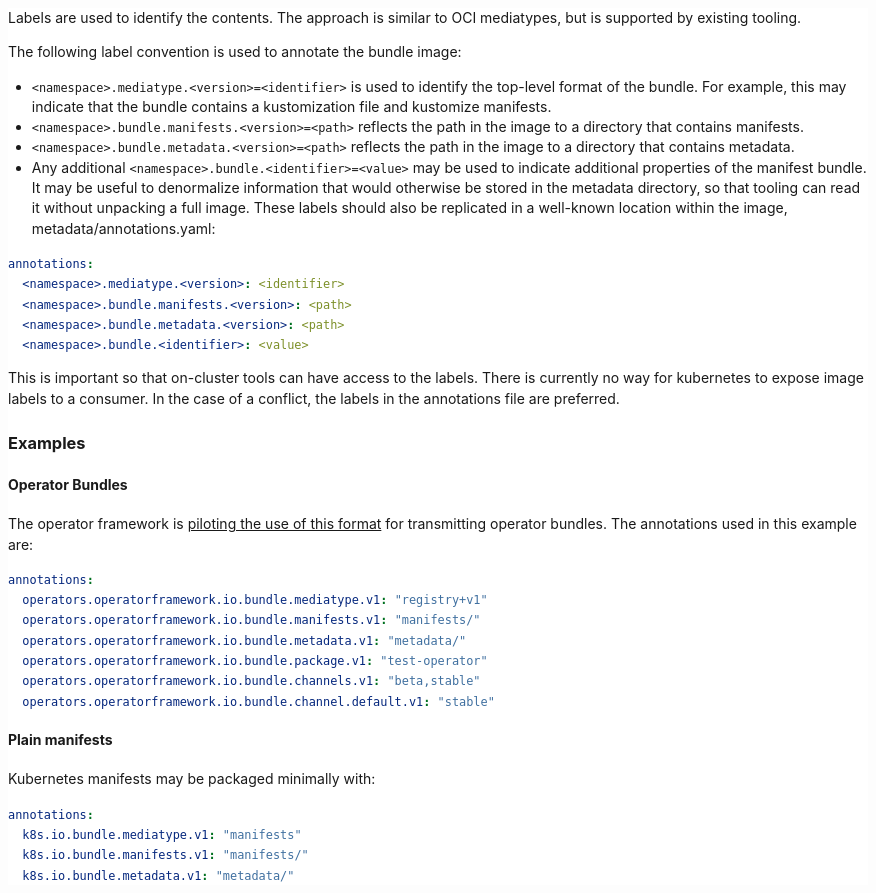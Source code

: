 Labels are used to identify the contents. The approach is similar to OCI mediatypes, but is supported by existing tooling.

The following label convention is used to annotate the bundle image:

* `<namespace>.mediatype.<version>=<identifier>` is used to identify the top-level format of the bundle. For example, this may indicate that the bundle contains a kustomization file and kustomize manifests.
* `<namespace>.bundle.manifests.<version>=<path>` reflects the path in the image to a directory that contains manifests. 
* `<namespace>.bundle.metadata.<version>=<path>` reflects the path in the image to a directory that contains metadata.
* Any additional `<namespace>.bundle.<identifier>=<value>` may be used to indicate additional properties of the manifest bundle. It may be useful to denormalize information that would otherwise be stored in the metadata directory, so that tooling can read it without unpacking a full image.
These labels should also be replicated in a well-known location within the image, metadata/annotations.yaml:

```yaml
annotations:
  <namespace>.mediatype.<version>: <identifier>
  <namespace>.bundle.manifests.<version>: <path>
  <namespace>.bundle.metadata.<version>: <path>
  <namespace>.bundle.<identifier>: <value>
```

This is important so that on-cluster tools can have access to the labels. There is currently no way for kubernetes to expose image labels to a consumer. In the case of a conflict, the labels in the annotations file are preferred.

### Examples

#### Operator Bundles

The operator framework is [piloting the use of this format](https://github.com/operator-framework/operator-registry/blob/master/docs/design/operator-bundle.md) for transmitting operator bundles. The annotations used in this example are:

```yaml
annotations:
  operators.operatorframework.io.bundle.mediatype.v1: "registry+v1"
  operators.operatorframework.io.bundle.manifests.v1: "manifests/"
  operators.operatorframework.io.bundle.metadata.v1: "metadata/"
  operators.operatorframework.io.bundle.package.v1: "test-operator"
  operators.operatorframework.io.bundle.channels.v1: "beta,stable"
  operators.operatorframework.io.bundle.channel.default.v1: "stable"
```

#### Plain manifests

Kubernetes manifests may be packaged minimally with:

```yaml
annotations:
  k8s.io.bundle.mediatype.v1: "manifests"
  k8s.io.bundle.manifests.v1: "manifests/"
  k8s.io.bundle.metadata.v1: "metadata/"
```
